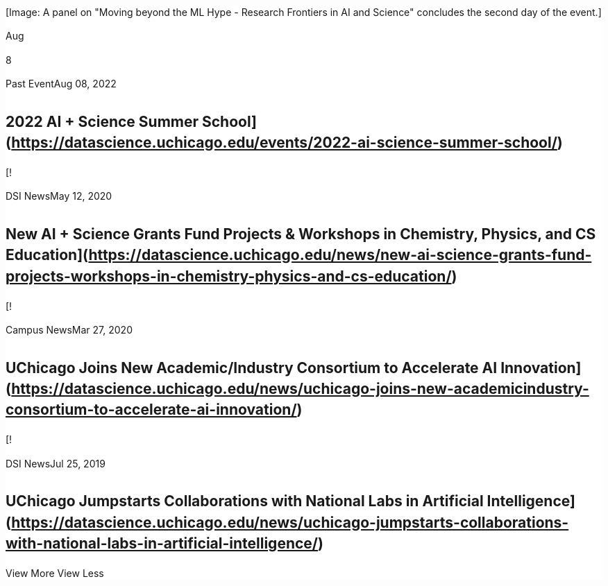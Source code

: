 [Image: A panel on "Moving beyond the ML Hype - Research Frontiers in AI and Science" concludes the second day of the event.]

Aug

8

Past EventAug 08, 2022

## 2022 AI + Science Summer School](https://datascience.uchicago.edu/events/2022-ai-science-summer-school/)
[!

DSI NewsMay 12, 2020

## New AI + Science Grants Fund Projects & Workshops in Chemistry, Physics, and CS Education](https://datascience.uchicago.edu/news/new-ai-science-grants-fund-projects-workshops-in-chemistry-physics-and-cs-education/)
[!

Campus NewsMar 27, 2020

## UChicago Joins New Academic/Industry Consortium to Accelerate AI Innovation](https://datascience.uchicago.edu/news/uchicago-joins-new-academicindustry-consortium-to-accelerate-ai-innovation/)
[!

DSI NewsJul 25, 2019

## UChicago Jumpstarts Collaborations with National Labs in Artificial Intelligence](https://datascience.uchicago.edu/news/uchicago-jumpstarts-collaborations-with-national-labs-in-artificial-intelligence/)

View More
View Less